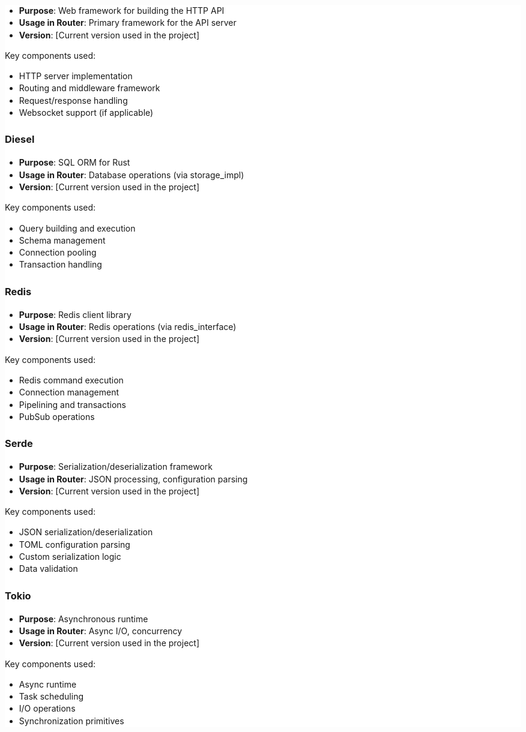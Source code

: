 - **Purpose**: Web framework for building the HTTP API
- **Usage in Router**: Primary framework for the API server
- **Version**: [Current version used in the project]

Key components used:
- HTTP server implementation
- Routing and middleware framework
- Request/response handling
- Websocket support (if applicable)

### Diesel

- **Purpose**: SQL ORM for Rust
- **Usage in Router**: Database operations (via storage_impl)
- **Version**: [Current version used in the project]

Key components used:
- Query building and execution
- Schema management
- Connection pooling
- Transaction handling

### Redis

- **Purpose**: Redis client library
- **Usage in Router**: Redis operations (via redis_interface)
- **Version**: [Current version used in the project]

Key components used:
- Redis command execution
- Connection management
- Pipelining and transactions
- PubSub operations

### Serde

- **Purpose**: Serialization/deserialization framework
- **Usage in Router**: JSON processing, configuration parsing
- **Version**: [Current version used in the project]

Key components used:
- JSON serialization/deserialization
- TOML configuration parsing
- Custom serialization logic
- Data validation

### Tokio

- **Purpose**: Asynchronous runtime
- **Usage in Router**: Async I/O, concurrency
- **Version**: [Current version used in the project]

Key components used:
- Async runtime
- Task scheduling
- I/O operations
- Synchronization primitives
